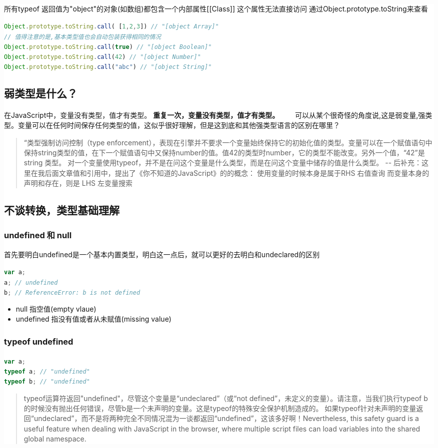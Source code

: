 所有typeof 返回值为"object"的对象(如数组)都包含一个内部属性[[Class]]
这个属性无法直接访问
通过Object.prototype.toString来查看

``` javascript
Object.prototype.toString.call( [1,2,3]) // "[object Array]"
// 值得注意的是,基本类型值也会自动包装获得相同的情况
Object.prototype.toString.call(true) // "[object Boolean]"
Object.prototype.toString.call(42) // "[object Number]"
Object.prototype.toString.call("abc") // "[object String]"

```

## 弱类型是什么？

在JavaScript中，变量没有类型，值才有类型。
**重复一次，变量没有类型，值才有类型。**
　　可以从某个很奇怪的角度说,这是弱变量,强类型。变量可以在任何时间保存任何类型的值，这似乎很好理解，但是这到底和其他强类型语言的区别在哪里？
> “类型强制访问控制（type enforcement），表现在引擎并不要求一个变量始终保持它的初始化值的类型。变量可以在一个赋值语句中保持string类型的值，在下一个赋值语句中又保持number的值。值42的类型时number，它的类型不能改变。另外一个值，“42”是string 类型。
对一个变量使用typeof，并不是在问这个变量是什么类型，而是在问这个变量中储存的值是什么类型。
--
后补充：这里在我后面文章值和引用中，提出了《你不知道的JavaScript》的的概念：
使用变量的时候本身是属于RHS 右值查询
而变量本身的声明和存在，则是 LHS 左变量搜索

## 不谈转换，类型基础理解

### undefined 和 null

首先要明白undefined是一个基本内置类型，明白这一点后，就可以更好的去明白和undeclared的区别

``` javascript
var a;
a; // undefined
b; // ReferenceError: b is not defined
```

- null 指空值(empty vlaue)
- undefined 指没有值或者从未赋值(missing value)

### typeof undefined
``` javascript
var a;
typeof a; // "undefined"
typeof b; // "undefined"
```

> typeof运算符返回"undefined"，尽管这个变量是“undeclared”（或“not defined”，未定义的变量）。请注意，当我们执行typeof b的时候没有抛出任何错误，尽管b是一个未声明的变量。这是typeof的特殊安全保护机制造成的。
如果typeof针对未声明的变量返回“undeclared”，而不是将两种完全不同情况混为一谈都返回“undefined”，这该多好啊！Nevertheless, this safety guard is a useful feature when dealing with JavaScript in the browser, where multiple script files can load variables into the shared global namespace.

